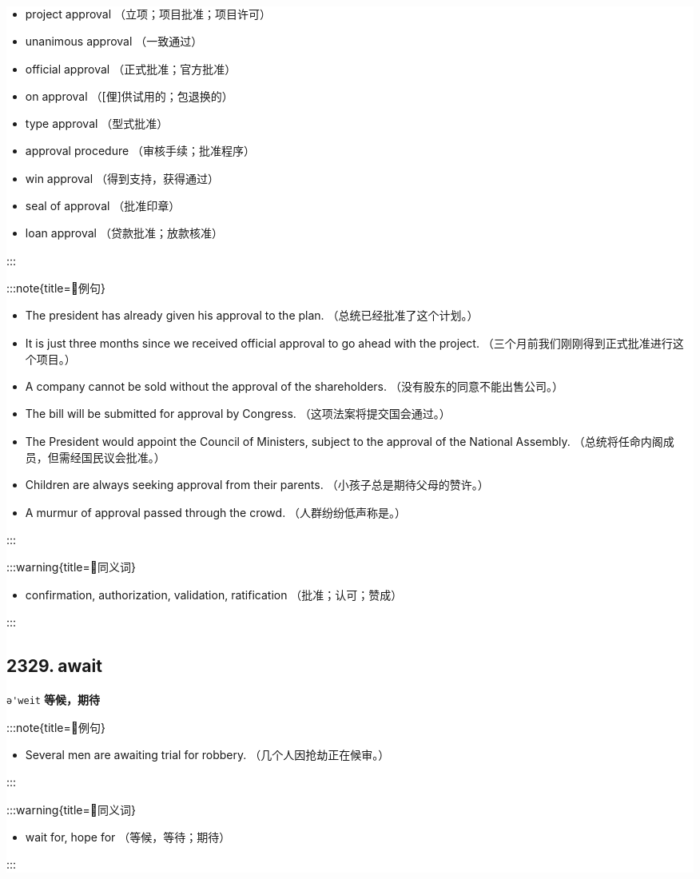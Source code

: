 - project approval （立项；项目批准；项目许可）

- unanimous approval （一致通过）

- official approval （正式批准；官方批准）

- on approval （[俚]供试用的；包退换的）

- type approval （型式批准）

- approval procedure （审核手续；批准程序）

- win approval （得到支持，获得通过）

- seal of approval （批准印章）

- loan approval （贷款批准；放款核准）

:::

:::note{title=🎤例句}

- The president has already given his approval to the plan. （总统已经批准了这个计划。）

- It is just three months since we received official approval to go ahead with the project. （三个月前我们刚刚得到正式批准进行这个项目。）

- A company cannot be sold without the approval of the shareholders. （没有股东的同意不能出售公司。）

- The bill will be submitted for approval by Congress. （这项法案将提交国会通过。）

- The President would appoint the Council of Ministers, subject to the approval of the National Assembly. （总统将任命内阁成员，但需经国民议会批准。）

- Children are always seeking approval from their parents. （小孩子总是期待父母的赞许。）

- A murmur of approval passed through the crowd. （人群纷纷低声称是。）

:::

:::warning{title=🤔同义词}

- confirmation, authorization, validation, ratification （批准；认可；赞成）

:::


## 2329. await

`ə'weit`  **等候，期待**

:::note{title=🎤例句}

- Several men are awaiting trial for robbery. （几个人因抢劫正在候审。）

:::

:::warning{title=🤔同义词}

- wait for, hope for （等候，等待；期待）

:::

